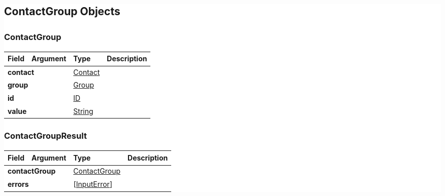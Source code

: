 
## ContactGroup Objects

### ContactGroup

<table>
<thead>
<tr>
<th align="left">Field</th>
<th align="right">Argument</th>
<th align="left">Type</th>
<th align="left">Description</th>
</tr>
</thead>
<tbody>
<tr>
<td colspan="2" valign="top"><strong>contact</strong></td>
<td valign="top"><a href="#contact">Contact</a></td>
<td></td>
</tr>
<tr>
<td colspan="2" valign="top"><strong>group</strong></td>
<td valign="top"><a href="#group">Group</a></td>
<td></td>
</tr>
<tr>
<td colspan="2" valign="top"><strong>id</strong></td>
<td valign="top"><a href="#id">ID</a></td>
<td></td>
</tr>
<tr>
<td colspan="2" valign="top"><strong>value</strong></td>
<td valign="top"><a href="#string">String</a></td>
<td></td>
</tr>
</tbody>
</table>

### ContactGroupResult

<table>
<thead>
<tr>
<th align="left">Field</th>
<th align="right">Argument</th>
<th align="left">Type</th>
<th align="left">Description</th>
</tr>
</thead>
<tbody>
<tr>
<td colspan="2" valign="top"><strong>contactGroup</strong></td>
<td valign="top"><a href="#contactgroup">ContactGroup</a></td>
<td></td>
</tr>
<tr>
<td colspan="2" valign="top"><strong>errors</strong></td>
<td valign="top">[<a href="#inputerror">InputError</a>]</td>
<td></td>
</tr>
</tbody>
</table>
